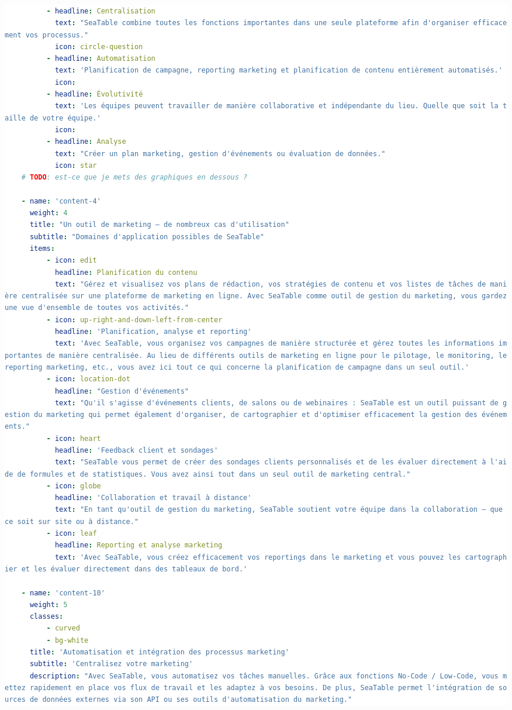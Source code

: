 ```yaml
          - headline: Centralisation
            text: "SeaTable combine toutes les fonctions importantes dans une seule plateforme afin d'organiser efficacement vos processus."
            icon: circle-question
          - headline: Automatisation
            text: 'Planification de campagne, reporting marketing et planification de contenu entièrement automatisés.'
            icon:
          - headline: Évolutivité
            text: 'Les équipes peuvent travailler de manière collaborative et indépendante du lieu. Quelle que soit la taille de votre équipe.'
            icon:
          - headline: Analyse
            text: "Créer un plan marketing, gestion d'événements ou évaluation de données."
            icon: star
    # TODO: est-ce que je mets des graphiques en dessous ?

    - name: 'content-4'
      weight: 4
      title: "Un outil de marketing – de nombreux cas d'utilisation"
      subtitle: "Domaines d'application possibles de SeaTable"
      items:
          - icon: edit
            headline: Planification du contenu
            text: "Gérez et visualisez vos plans de rédaction, vos stratégies de contenu et vos listes de tâches de manière centralisée sur une plateforme de marketing en ligne. Avec SeaTable comme outil de gestion du marketing, vous gardez une vue d'ensemble de toutes vos activités."
          - icon: up-right-and-down-left-from-center
            headline: 'Planification, analyse et reporting'
            text: 'Avec SeaTable, vous organisez vos campagnes de manière structurée et gérez toutes les informations importantes de manière centralisée. Au lieu de différents outils de marketing en ligne pour le pilotage, le monitoring, le reporting marketing, etc., vous avez ici tout ce qui concerne la planification de campagne dans un seul outil.'
          - icon: location-dot
            headline: "Gestion d'événements"
            text: "Qu'il s'agisse d'événements clients, de salons ou de webinaires : SeaTable est un outil puissant de gestion du marketing qui permet également d'organiser, de cartographier et d'optimiser efficacement la gestion des événements."
          - icon: heart
            headline: 'Feedback client et sondages'
            text: "SeaTable vous permet de créer des sondages clients personnalisés et de les évaluer directement à l'aide de formules et de statistiques. Vous avez ainsi tout dans un seul outil de marketing central."
          - icon: globe
            headline: 'Collaboration et travail à distance'
            text: "En tant qu'outil de gestion du marketing, SeaTable soutient votre équipe dans la collaboration – que ce soit sur site ou à distance."
          - icon: leaf
            headline: Reporting et analyse marketing
            text: 'Avec SeaTable, vous créez efficacement vos reportings dans le marketing et vous pouvez les cartographier et les évaluer directement dans des tableaux de bord.'

    - name: 'content-10'
      weight: 5
      classes:
          - curved
          - bg-white
      title: 'Automatisation et intégration des processus marketing'
      subtitle: 'Centralisez votre marketing'
      description: "Avec SeaTable, vous automatisez vos tâches manuelles. Grâce aux fonctions No-Code / Low-Code, vous mettez rapidement en place vos flux de travail et les adaptez à vos besoins. De plus, SeaTable permet l'intégration de sources de données externes via son API ou ses outils d'automatisation du marketing."
```